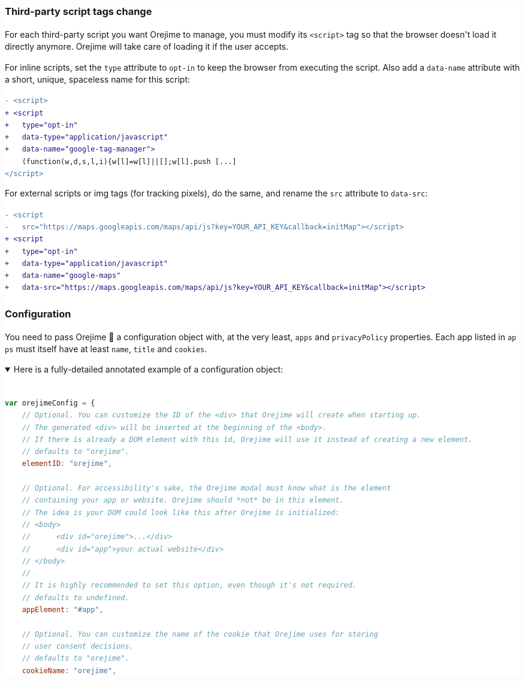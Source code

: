### Third-party script tags change

For each third-party script you want Orejime to manage, you must modify its `<script>` tag so that the browser doesn't load it directly anymore. Orejime will take care of loading it if the user accepts.

For inline scripts, set the `type` attribute to `opt-in` to keep the browser from executing the script. Also add a `data-name` attribute with a short, unique, spaceless name for this script:

```diff
- <script>
+ <script
+   type="opt-in"
+   data-type="application/javascript"
+   data-name="google-tag-manager">
    (function(w,d,s,l,i){w[l]=w[l]||[];w[l].push [...]
</script>
```

For external scripts or img tags (for tracking pixels), do the same, and rename the `src` attribute to `data-src`:

```diff
- <script
-   src="https://maps.googleapis.com/maps/api/js?key=YOUR_API_KEY&callback=initMap"></script>
+ <script
+   type="opt-in"
+   data-type="application/javascript"
+   data-name="google-maps"
+   data-src="https://maps.googleapis.com/maps/api/js?key=YOUR_API_KEY&callback=initMap"></script>
```

### Configuration

You need to pass Orejime 🍪 a configuration object with, at the very least, `apps` and `privacyPolicy` properties. Each app listed in `apps` must itself have at least `name`, `title` and `cookies`.

<details open>
    <summary>Here is a fully-detailed annotated example of a configuration object:</summary>
&nbsp;

```js
var orejimeConfig = {
    // Optional. You can customize the ID of the <div> that Orejime will create when starting up.
    // The generated <div> will be inserted at the beginning of the <body>.
    // If there is already a DOM element with this id, Orejime will use it instead of creating a new element.
    // defaults to "orejime".
    elementID: "orejime",

    // Optional. For accessibility's sake, the Orejime modal must know what is the element
    // containing your app or website. Orejime should *not* be in this element.
    // The idea is your DOM could look like this after Orejime is initialized:
    // <body>
    //      <div id="orejime">...</div>
    //      <div id="app">your actual website</div>
    // </body>
    //
    // It is highly recommended to set this option, even though it's not required.
    // defaults to undefined.
    appElement: "#app",

    // Optional. You can customize the name of the cookie that Orejime uses for storing
    // user consent decisions.
    // defaults to "orejime".
    cookieName: "orejime",

```